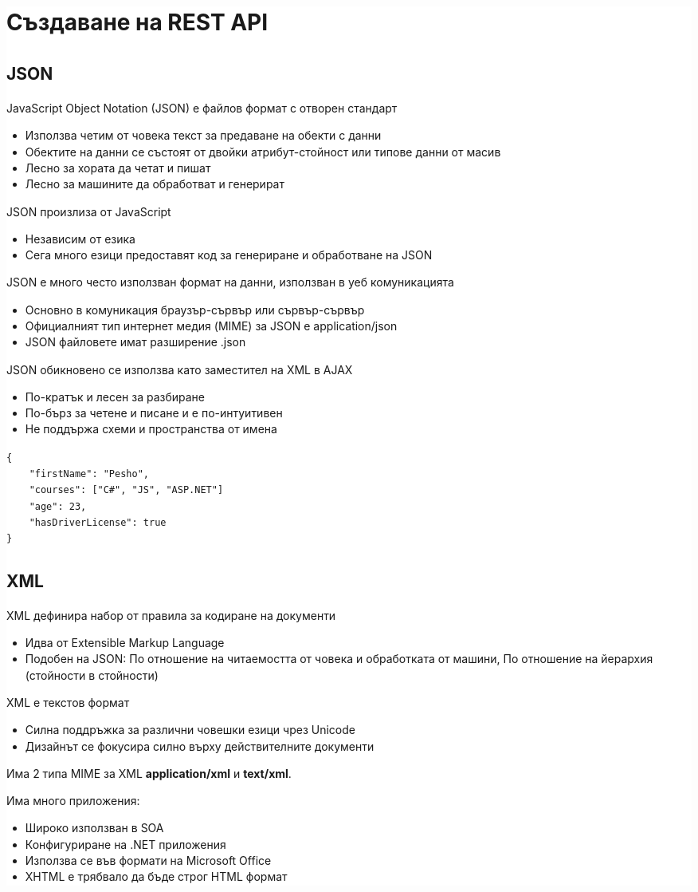 # Създаване на REST API

## JSON

JavaScript Object Notation (JSON) е файлов формат с отворен стандарт

* Използва четим от човека текст за предаване на обекти с данни
* Обектите на данни се състоят от двойки атрибут-стойност или типове данни от масив
* Лесно за хората да четат и пишат
* Лесно за машините да обработват и генерират

JSON произлиза от JavaScript

* Независим от езика
* Сега много езици предоставят код за генериране и обработване на JSON

JSON е много често използван формат на данни, използван в уеб комуникацията

* Основно в комуникация браузър-сървър или сървър-сървър
* Официалният тип интернет медия (MIME) за JSON е application/json
* JSON файловете имат разширение .json

JSON обикновено се използва като заместител на XML в AJAX

* По-кратък и лесен за разбиране
* По-бърз за четене и писане и е по-интуитивен
* Не поддържа схеми и пространства от имена

```
{
    "firstName": "Pesho",
    "courses": ["C#", "JS", "ASP.NET"]
    "age": 23,
    "hasDriverLicense": true
}
```

## XML

XML дефинира набор от правила за кодиране на документи

* Идва от Extensible Markup Language
* Подобен на JSON: По отношение на читаемостта от човека и обработката от машини, По отношение на йерархия (стойности в стойности)

XML е текстов формат

* Силна поддръжка за различни човешки езици чрез Unicode
* Дизайнът се фокусира силно върху действителните документи

Има 2 типа MIME за XML **application/xml** и **text/xml**.

Има много приложения:

* Широко използван в SOA
* Конфигуриране на .NET приложения
* Използва се във формати на Microsoft Office
* XHTML е трябвало да бъде строг HTML формат
